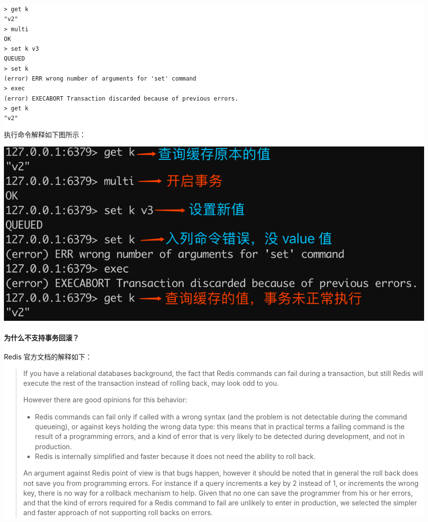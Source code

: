 ```shell
> get k
"v2"
> multi
OK
> set k v3
QUEUED
> set k
(error) ERR wrong number of arguments for 'set' command
> exec
(error) EXECABORT Transaction discarded because of previous errors.
> get k
"v2"
```

执行命令解释如下图所示：

![img](images/fd00c6a0-5de2-11ea-9d6f-15d639c92acd.png)

#### **为什么不支持事务回滚？**

Redis 官方文档的解释如下：

> If you have a relational databases background, the fact that Redis commands can fail during a transaction, but still Redis will execute the rest of the transaction instead of rolling back, may look odd to you.
>
> However there are good opinions for this behavior:
>
> - Redis commands can fail only if called with a wrong syntax (and the problem is not detectable during the command queueing), or against keys holding the wrong data type: this means that in practical terms a failing command is the result of a programming errors, and a kind of error that is very likely to be detected during development, and not in production.
> - Redis is internally simplified and faster because it does not need the ability to roll back.
>
> An argument against Redis point of view is that bugs happen, however it should be noted that in general the roll back does not save you from programming errors. For instance if a query increments a key by 2 instead of 1, or increments the wrong key, there is no way for a rollback mechanism to help. Given that no one can save the programmer from his or her errors, and that the kind of errors required for a Redis command to fail are unlikely to enter in production, we selected the simpler and faster approach of not supporting roll backs on errors.
